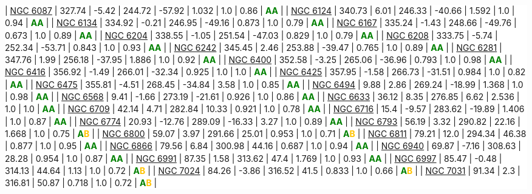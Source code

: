 | [NGC 6087](https://ucc.ar/_clusters/ngc6087/) | 327.74 | -5.42 | 244.72 | -57.92 | 1.032 | 1.0 | 0.86 | <span style="color: green; font-weight: bold;">A</span><span style="color: green; font-weight: bold;">A</span> |
| [NGC 6124](https://ucc.ar/_clusters/ngc6124/) | 340.73 | 6.01 | 246.33 | -40.66 | 1.592 | 1.0 | 0.94 | <span style="color: green; font-weight: bold;">A</span><span style="color: green; font-weight: bold;">A</span> |
| [NGC 6134](https://ucc.ar/_clusters/ngc6134/) | 334.92 | -0.21 | 246.95 | -49.16 | 0.873 | 1.0 | 0.79 | <span style="color: green; font-weight: bold;">A</span><span style="color: green; font-weight: bold;">A</span> |
| [NGC 6167](https://ucc.ar/_clusters/ngc6167/) | 335.24 | -1.43 | 248.66 | -49.76 | 0.673 | 1.0 | 0.89 | <span style="color: green; font-weight: bold;">A</span><span style="color: green; font-weight: bold;">A</span> |
| [NGC 6204](https://ucc.ar/_clusters/ngc6204/) | 338.55 | -1.05 | 251.54 | -47.03 | 0.829 | 1.0 | 0.79 | <span style="color: green; font-weight: bold;">A</span><span style="color: green; font-weight: bold;">A</span> |
| [NGC 6208](https://ucc.ar/_clusters/ngc6208/) | 333.75 | -5.74 | 252.34 | -53.71 | 0.843 | 1.0 | 0.93 | <span style="color: green; font-weight: bold;">A</span><span style="color: green; font-weight: bold;">A</span> |
| [NGC 6242](https://ucc.ar/_clusters/ngc6242/) | 345.45 | 2.46 | 253.88 | -39.47 | 0.765 | 1.0 | 0.89 | <span style="color: green; font-weight: bold;">A</span><span style="color: green; font-weight: bold;">A</span> |
| [NGC 6281](https://ucc.ar/_clusters/ngc6281/) | 347.76 | 1.99 | 256.18 | -37.95 | 1.886 | 1.0 | 0.92 | <span style="color: green; font-weight: bold;">A</span><span style="color: green; font-weight: bold;">A</span> |
| [NGC 6400](https://ucc.ar/_clusters/ngc6400/) | 352.58 | -3.25 | 265.06 | -36.96 | 0.793 | 1.0 | 0.98 | <span style="color: green; font-weight: bold;">A</span><span style="color: green; font-weight: bold;">A</span> |
| [NGC 6416](https://ucc.ar/_clusters/ngc6416/) | 356.92 | -1.49 | 266.01 | -32.34 | 0.925 | 1.0 | 1.0 | <span style="color: green; font-weight: bold;">A</span><span style="color: green; font-weight: bold;">A</span> |
| [NGC 6425](https://ucc.ar/_clusters/ngc6425/) | 357.95 | -1.58 | 266.73 | -31.51 | 0.984 | 1.0 | 0.82 | <span style="color: green; font-weight: bold;">A</span><span style="color: green; font-weight: bold;">A</span> |
| [NGC 6475](https://ucc.ar/_clusters/ngc6475/) | 355.81 | -4.51 | 268.45 | -34.84 | 3.58 | 1.0 | 0.85 | <span style="color: green; font-weight: bold;">A</span><span style="color: green; font-weight: bold;">A</span> |
| [NGC 6494](https://ucc.ar/_clusters/ngc6494/) | 9.88 | 2.86 | 269.24 | -18.99 | 1.368 | 1.0 | 0.98 | <span style="color: green; font-weight: bold;">A</span><span style="color: green; font-weight: bold;">A</span> |
| [NGC 6568](https://ucc.ar/_clusters/ngc6568/) | 9.41 | -1.66 | 273.19 | -21.61 | 0.926 | 1.0 | 0.86 | <span style="color: green; font-weight: bold;">A</span><span style="color: green; font-weight: bold;">A</span> |
| [NGC 6633](https://ucc.ar/_clusters/ngc6633/) | 36.12 | 8.35 | 276.85 | 6.62 | 2.536 | 1.0 | 1.0 | <span style="color: green; font-weight: bold;">A</span><span style="color: green; font-weight: bold;">A</span> |
| [NGC 6709](https://ucc.ar/_clusters/ngc6709/) | 42.14 | 4.71 | 282.84 | 10.33 | 0.921 | 1.0 | 0.78 | <span style="color: green; font-weight: bold;">A</span><span style="color: green; font-weight: bold;">A</span> |
| [NGC 6716](https://ucc.ar/_clusters/ngc6716/) | 15.4 | -9.57 | 283.62 | -19.89 | 1.406 | 1.0 | 0.87 | <span style="color: green; font-weight: bold;">A</span><span style="color: green; font-weight: bold;">A</span> |
| [NGC 6774](https://ucc.ar/_clusters/ngc6774/) | 20.93 | -12.76 | 289.09 | -16.33 | 3.27 | 1.0 | 0.89 | <span style="color: green; font-weight: bold;">A</span><span style="color: green; font-weight: bold;">A</span> |
| [NGC 6793](https://ucc.ar/_clusters/ngc6793/) | 56.19 | 3.32 | 290.82 | 22.16 | 1.668 | 1.0 | 0.75 | <span style="color: green; font-weight: bold;">A</span><span style="color: #FFC300; font-weight: bold;">B</span> |
| [NGC 6800](https://ucc.ar/_clusters/ngc6800/) | 59.07 | 3.97 | 291.66 | 25.01 | 0.953 | 1.0 | 0.71 | <span style="color: green; font-weight: bold;">A</span><span style="color: #FFC300; font-weight: bold;">B</span> |
| [NGC 6811](https://ucc.ar/_clusters/ngc6811/) | 79.21 | 12.0 | 294.34 | 46.38 | 0.877 | 1.0 | 0.95 | <span style="color: green; font-weight: bold;">A</span><span style="color: green; font-weight: bold;">A</span> |
| [NGC 6866](https://ucc.ar/_clusters/ngc6866/) | 79.56 | 6.84 | 300.98 | 44.16 | 0.687 | 1.0 | 0.94 | <span style="color: green; font-weight: bold;">A</span><span style="color: green; font-weight: bold;">A</span> |
| [NGC 6940](https://ucc.ar/_clusters/ngc6940/) | 69.87 | -7.16 | 308.63 | 28.28 | 0.954 | 1.0 | 0.87 | <span style="color: green; font-weight: bold;">A</span><span style="color: green; font-weight: bold;">A</span> |
| [NGC 6991](https://ucc.ar/_clusters/ngc6991/) | 87.35 | 1.58 | 313.62 | 47.4 | 1.769 | 1.0 | 0.93 | <span style="color: green; font-weight: bold;">A</span><span style="color: green; font-weight: bold;">A</span> |
| [NGC 6997](https://ucc.ar/_clusters/ngc6997/) | 85.47 | -0.48 | 314.13 | 44.64 | 1.13 | 1.0 | 0.72 | <span style="color: green; font-weight: bold;">A</span><span style="color: #FFC300; font-weight: bold;">B</span> |
| [NGC 7024](https://ucc.ar/_clusters/ngc7024/) | 84.26 | -3.86 | 316.52 | 41.5 | 0.833 | 1.0 | 0.66 | <span style="color: green; font-weight: bold;">A</span><span style="color: #FFC300; font-weight: bold;">B</span> |
| [NGC 7031](https://ucc.ar/_clusters/ngc7031/) | 91.34 | 2.3 | 316.81 | 50.87 | 0.718 | 1.0 | 0.72 | <span style="color: green; font-weight: bold;">A</span><span style="color: #FFC300; font-weight: bold;">B</span> |